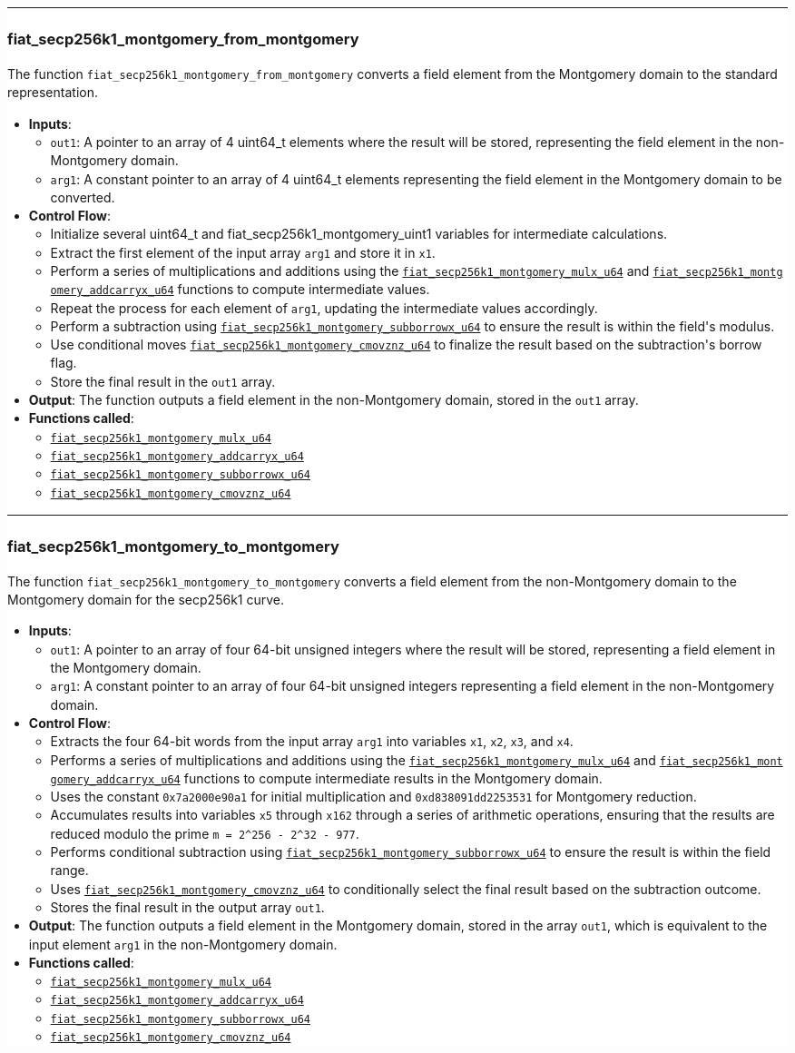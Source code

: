 
---
### fiat\_secp256k1\_montgomery\_from\_montgomery
The function `fiat_secp256k1_montgomery_from_montgomery` converts a field element from the Montgomery domain to the standard representation.
- **Inputs**:
    - `out1`: A pointer to an array of 4 uint64_t elements where the result will be stored, representing the field element in the non-Montgomery domain.
    - `arg1`: A constant pointer to an array of 4 uint64_t elements representing the field element in the Montgomery domain to be converted.
- **Control Flow**:
    - Initialize several uint64_t and fiat_secp256k1_montgomery_uint1 variables for intermediate calculations.
    - Extract the first element of the input array `arg1` and store it in `x1`.
    - Perform a series of multiplications and additions using the [`fiat_secp256k1_montgomery_mulx_u64`](#fiat_secp256k1_montgomery_mulx_u64) and [`fiat_secp256k1_montgomery_addcarryx_u64`](#fiat_secp256k1_montgomery_addcarryx_u64) functions to compute intermediate values.
    - Repeat the process for each element of `arg1`, updating the intermediate values accordingly.
    - Perform a subtraction using [`fiat_secp256k1_montgomery_subborrowx_u64`](#fiat_secp256k1_montgomery_subborrowx_u64) to ensure the result is within the field's modulus.
    - Use conditional moves [`fiat_secp256k1_montgomery_cmovznz_u64`](#fiat_secp256k1_montgomery_cmovznz_u64) to finalize the result based on the subtraction's borrow flag.
    - Store the final result in the `out1` array.
- **Output**: The function outputs a field element in the non-Montgomery domain, stored in the `out1` array.
- **Functions called**:
    - [`fiat_secp256k1_montgomery_mulx_u64`](#fiat_secp256k1_montgomery_mulx_u64)
    - [`fiat_secp256k1_montgomery_addcarryx_u64`](#fiat_secp256k1_montgomery_addcarryx_u64)
    - [`fiat_secp256k1_montgomery_subborrowx_u64`](#fiat_secp256k1_montgomery_subborrowx_u64)
    - [`fiat_secp256k1_montgomery_cmovznz_u64`](#fiat_secp256k1_montgomery_cmovznz_u64)


---
### fiat\_secp256k1\_montgomery\_to\_montgomery
The function `fiat_secp256k1_montgomery_to_montgomery` converts a field element from the non-Montgomery domain to the Montgomery domain for the secp256k1 curve.
- **Inputs**:
    - `out1`: A pointer to an array of four 64-bit unsigned integers where the result will be stored, representing a field element in the Montgomery domain.
    - `arg1`: A constant pointer to an array of four 64-bit unsigned integers representing a field element in the non-Montgomery domain.
- **Control Flow**:
    - Extracts the four 64-bit words from the input array `arg1` into variables `x1`, `x2`, `x3`, and `x4`.
    - Performs a series of multiplications and additions using the [`fiat_secp256k1_montgomery_mulx_u64`](#fiat_secp256k1_montgomery_mulx_u64) and [`fiat_secp256k1_montgomery_addcarryx_u64`](#fiat_secp256k1_montgomery_addcarryx_u64) functions to compute intermediate results in the Montgomery domain.
    - Uses the constant `0x7a2000e90a1` for initial multiplication and `0xd838091dd2253531` for Montgomery reduction.
    - Accumulates results into variables `x5` through `x162` through a series of arithmetic operations, ensuring that the results are reduced modulo the prime `m = 2^256 - 2^32 - 977`.
    - Performs conditional subtraction using [`fiat_secp256k1_montgomery_subborrowx_u64`](#fiat_secp256k1_montgomery_subborrowx_u64) to ensure the result is within the field range.
    - Uses [`fiat_secp256k1_montgomery_cmovznz_u64`](#fiat_secp256k1_montgomery_cmovznz_u64) to conditionally select the final result based on the subtraction outcome.
    - Stores the final result in the output array `out1`.
- **Output**: The function outputs a field element in the Montgomery domain, stored in the array `out1`, which is equivalent to the input element `arg1` in the non-Montgomery domain.
- **Functions called**:
    - [`fiat_secp256k1_montgomery_mulx_u64`](#fiat_secp256k1_montgomery_mulx_u64)
    - [`fiat_secp256k1_montgomery_addcarryx_u64`](#fiat_secp256k1_montgomery_addcarryx_u64)
    - [`fiat_secp256k1_montgomery_subborrowx_u64`](#fiat_secp256k1_montgomery_subborrowx_u64)
    - [`fiat_secp256k1_montgomery_cmovznz_u64`](#fiat_secp256k1_montgomery_cmovznz_u64)
